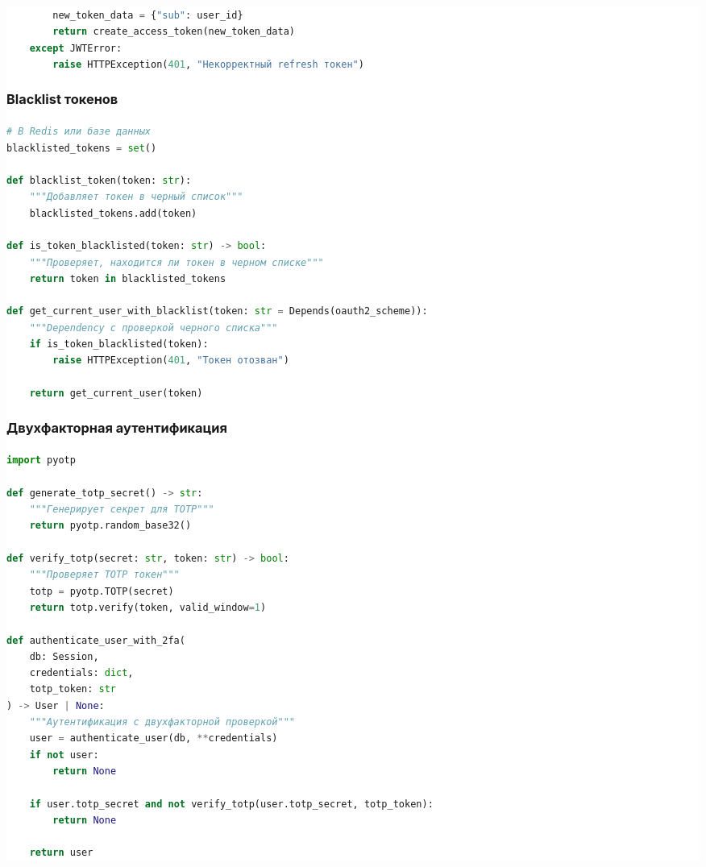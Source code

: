 ```python
        new_token_data = {"sub": user_id}
        return create_access_token(new_token_data)
    except JWTError:
        raise HTTPException(401, "Некорректный refresh токен")
```

### Blacklist токенов

```python
# В Redis или базе данных
blacklisted_tokens = set()

def blacklist_token(token: str):
    """Добавляет токен в черный список"""
    blacklisted_tokens.add(token)

def is_token_blacklisted(token: str) -> bool:
    """Проверяет, находится ли токен в черном списке"""
    return token in blacklisted_tokens

def get_current_user_with_blacklist(token: str = Depends(oauth2_scheme)):
    """Dependency с проверкой черного списка"""
    if is_token_blacklisted(token):
        raise HTTPException(401, "Токен отозван")
    
    return get_current_user(token)
```

### Двухфакторная аутентификация

```python
import pyotp

def generate_totp_secret() -> str:
    """Генерирует секрет для TOTP"""
    return pyotp.random_base32()

def verify_totp(secret: str, token: str) -> bool:
    """Проверяет TOTP токен"""
    totp = pyotp.TOTP(secret)
    return totp.verify(token, valid_window=1)

def authenticate_user_with_2fa(
    db: Session, 
    credentials: dict, 
    totp_token: str
) -> User | None:
    """Аутентификация с двухфакторной проверкой"""
    user = authenticate_user(db, **credentials)
    if not user:
        return None
    
    if user.totp_secret and not verify_totp(user.totp_secret, totp_token):
        return None
    
    return user
``` 